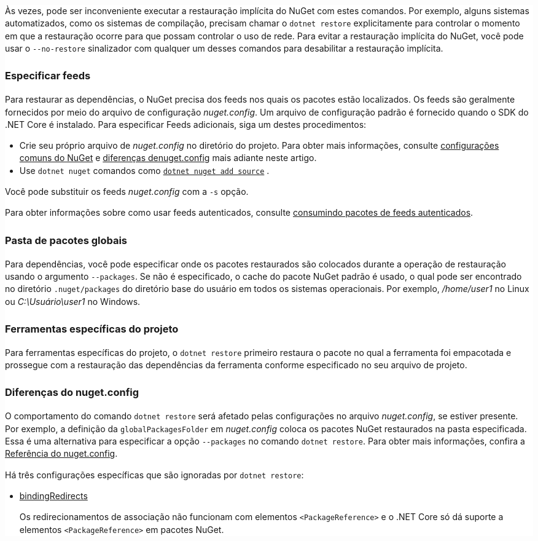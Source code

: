 Às vezes, pode ser inconveniente executar a restauração implícita do NuGet com estes comandos. Por exemplo, alguns sistemas automatizados, como os sistemas de compilação, precisam chamar o `dotnet restore` explicitamente para controlar o momento em que a restauração ocorre para que possam controlar o uso de rede. Para evitar a restauração implícita do NuGet, você pode usar o `--no-restore` sinalizador com qualquer um desses comandos para desabilitar a restauração implícita.

### <a name="specify-feeds"></a>Especificar feeds

Para restaurar as dependências, o NuGet precisa dos feeds nos quais os pacotes estão localizados. Os feeds são geralmente fornecidos por meio do arquivo de configuração *nuget.config*. Um arquivo de configuração padrão é fornecido quando o SDK do .NET Core é instalado. Para especificar Feeds adicionais, siga um destes procedimentos:

- Crie seu próprio arquivo de *nuget.config* no diretório do projeto. Para obter mais informações, consulte [configurações comuns do NuGet](/nuget/consume-packages/configuring-nuget-behavior) e [diferenças denuget.config](#nugetconfig-differences) mais adiante neste artigo.
- Use `dotnet nuget` comandos como [`dotnet nuget add source`](dotnet-nuget-add-source.md) .

Você pode substituir os feeds *nuget.config* com a `-s` opção.

Para obter informações sobre como usar feeds autenticados, consulte [consumindo pacotes de feeds autenticados](/nuget/consume-packages/consuming-packages-authenticated-feeds).

### <a name="global-packages-folder"></a>Pasta de pacotes globais

Para dependências, você pode especificar onde os pacotes restaurados são colocados durante a operação de restauração usando o argumento `--packages`. Se não é especificado, o cache do pacote NuGet padrão é usado, o qual pode ser encontrado no diretório `.nuget/packages` do diretório base do usuário em todos os sistemas operacionais. Por exemplo, */home/user1* no Linux ou *C:\Usuário\user1* no Windows.

### <a name="project-specific-tooling"></a>Ferramentas específicas do projeto

Para ferramentas específicas do projeto, o `dotnet restore` primeiro restaura o pacote no qual a ferramenta foi empacotada e prossegue com a restauração das dependências da ferramenta conforme especificado no seu arquivo de projeto.

### <a name="nugetconfig-differences"></a>Diferenças do nuget.config

O comportamento do comando `dotnet restore` será afetado pelas configurações no arquivo *nuget.config*, se estiver presente. Por exemplo, a definição da `globalPackagesFolder` em *nuget.config* coloca os pacotes NuGet restaurados na pasta especificada. Essa é uma alternativa para especificar a opção `--packages` no comando `dotnet restore`. Para obter mais informações, confira a [Referência do nuget.config](/nuget/schema/nuget-config-file).

Há três configurações específicas que são ignoradas por `dotnet restore`:

- [bindingRedirects](/nuget/schema/nuget-config-file#bindingredirects-section)

  Os redirecionamentos de associação não funcionam com elementos `<PackageReference>` e o .NET Core só dá suporte a elementos `<PackageReference>` em pacotes NuGet.
